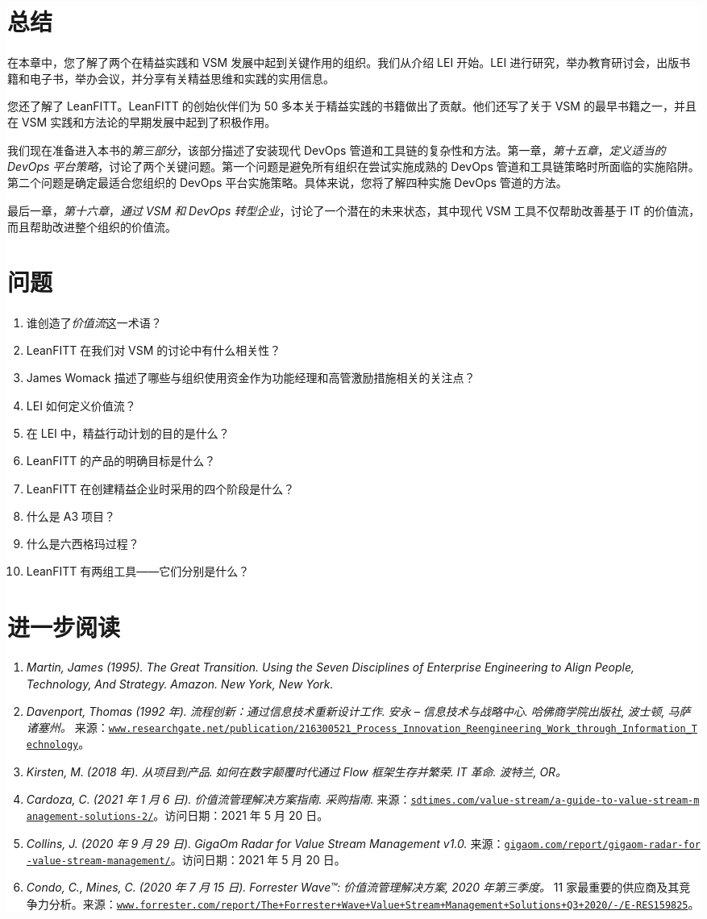 # 总结

在本章中，您了解了两个在精益实践和 VSM 发展中起到关键作用的组织。我们从介绍 LEI 开始。LEI 进行研究，举办教育研讨会，出版书籍和电子书，举办会议，并分享有关精益思维和实践的实用信息。

您还了解了 LeanFITT。LeanFITT 的创始伙伴们为 50 多本关于精益实践的书籍做出了贡献。他们还写了关于 VSM 的最早书籍之一，并且在 VSM 实践和方法论的早期发展中起到了积极作用。

我们现在准备进入本书的*第三部分*，该部分描述了安装现代 DevOps 管道和工具链的复杂性和方法。第一章，*第十五章*，*定义适当的 DevOps 平台策略*，讨论了两个关键问题。第一个问题是避免所有组织在尝试实施成熟的 DevOps 管道和工具链策略时所面临的实施陷阱。第二个问题是确定最适合您组织的 DevOps 平台实施策略。具体来说，您将了解四种实施 DevOps 管道的方法。

最后一章，*第十六章*，*通过 VSM 和 DevOps 转型企业*，讨论了一个潜在的未来状态，其中现代 VSM 工具不仅帮助改善基于 IT 的价值流，而且帮助改进整个组织的价值流。

# 问题

1.  谁创造了*价值流*这一术语？

1.  LeanFITT 在我们对 VSM 的讨论中有什么相关性？

1.  James Womack 描述了哪些与组织使用资金作为功能经理和高管激励措施相关的关注点？

1.  LEI 如何定义价值流？

1.  在 LEI 中，精益行动计划的目的是什么？

1.  LeanFITT 的产品的明确目标是什么？

1.  LeanFITT 在创建精益企业时采用的四个阶段是什么？

1.  什么是 A3 项目？

1.  什么是六西格玛过程？

1.  LeanFITT 有两组工具——它们分别是什么？

# 进一步阅读

1.  *Martin, James (1995). The Great Transition. Using the Seven Disciplines of Enterprise Engineering to Align People, Technology, And Strategy. Amazon. New York, New York.*

1.  *Davenport, Thomas (1992 年). 流程创新：通过信息技术重新设计工作. 安永 – 信息技术与战略中心. 哈佛商学院出版社, 波士顿, 马萨诸塞州。* 来源：[`www.researchgate.net/publication/216300521_Process_Innovation_Reengineering_Work_through_Information_Technology`](https://www.researchgate.net/publication/216300521_Process_Innovation_Reengineering_Work_through_Information_Technology)。

1.  *Kirsten, M. (2018 年). 从项目到产品. 如何在数字颠覆时代通过 Flow 框架生存并繁荣. IT 革命. 波特兰, OR。*

1.  *Cardoza, C. (2021 年 1 月 6 日). 价值流管理解决方案指南. 采购指南.* 来源：[`sdtimes.com/value-stream/a-guide-to-value-stream-management-solutions-2/`](https://sdtimes.com/value-stream/a-guide-to-value-stream-management-solutions-2/)。访问日期：2021 年 5 月 20 日。

1.  *Collins, J. (2020 年 9 月 29 日). GigaOm Radar for Value Stream Management v1.0.* 来源：[`gigaom.com/report/gigaom-radar-for-value-stream-management/`](https://gigaom.com/report/gigaom-radar-for-value-stream-management/)。访问日期：2021 年 5 月 20 日。

1.  *Condo, C., Mines, C. (2020 年 7 月 15 日). Forrester Wave™: 价值流管理解决方案, 2020 年第三季度。* 11 家最重要的供应商及其竞争力分析。来源：[`www.forrester.com/report/The+Forrester+Wave+Value+Stream+Management+Solutions+Q3+2020/-/E-RES159825`](https://www.forrester.com/report/The+Forrester+Wave+Value+Stream+Management+Solutions+Q3+2020/-/E-RES159825)。
